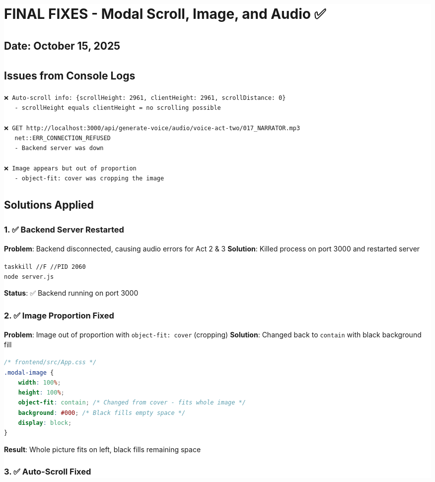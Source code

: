 # FINAL FIXES - Modal Scroll, Image, and Audio ✅

## Date: October 15, 2025

## Issues from Console Logs

```
❌ Auto-scroll info: {scrollHeight: 2961, clientHeight: 2961, scrollDistance: 0}
   - scrollHeight equals clientHeight = no scrolling possible

❌ GET http://localhost:3000/api/generate-voice/audio/voice-act-two/017_NARRATOR.mp3
   net::ERR_CONNECTION_REFUSED
   - Backend server was down

❌ Image appears but out of proportion
   - object-fit: cover was cropping the image
```

## Solutions Applied

### 1. ✅ Backend Server Restarted

**Problem**: Backend disconnected, causing audio errors for Act 2 & 3
**Solution**: Killed process on port 3000 and restarted server

```bash
taskkill //F //PID 2060
node server.js
```

**Status**: ✅ Backend running on port 3000

### 2. ✅ Image Proportion Fixed

**Problem**: Image out of proportion with `object-fit: cover` (cropping)
**Solution**: Changed back to `contain` with black background fill

```css
/* frontend/src/App.css */
.modal-image {
	width: 100%;
	height: 100%;
	object-fit: contain; /* Changed from cover - fits whole image */
	background: #000; /* Black fills empty space */
	display: block;
}
```

**Result**: Whole picture fits on left, black fills remaining space

### 3. ✅ Auto-Scroll Fixed
